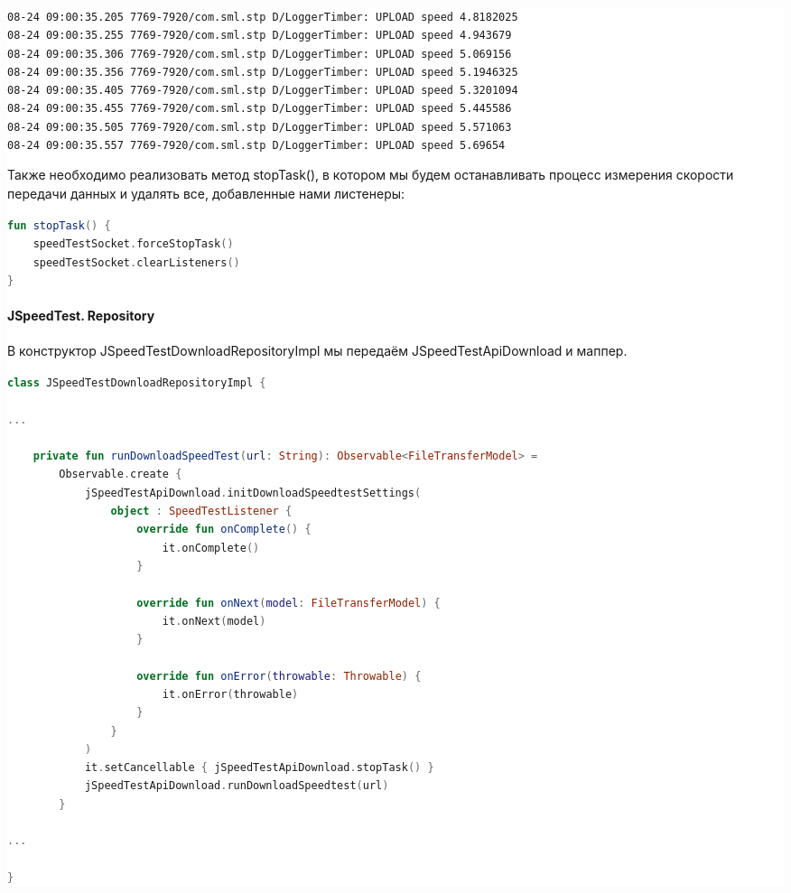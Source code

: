~~~ log
08-24 09:00:35.205 7769-7920/com.sml.stp D/LoggerTimber: UPLOAD speed 4.8182025
08-24 09:00:35.255 7769-7920/com.sml.stp D/LoggerTimber: UPLOAD speed 4.943679
08-24 09:00:35.306 7769-7920/com.sml.stp D/LoggerTimber: UPLOAD speed 5.069156
08-24 09:00:35.356 7769-7920/com.sml.stp D/LoggerTimber: UPLOAD speed 5.1946325
08-24 09:00:35.405 7769-7920/com.sml.stp D/LoggerTimber: UPLOAD speed 5.3201094
08-24 09:00:35.455 7769-7920/com.sml.stp D/LoggerTimber: UPLOAD speed 5.445586
08-24 09:00:35.505 7769-7920/com.sml.stp D/LoggerTimber: UPLOAD speed 5.571063
08-24 09:00:35.557 7769-7920/com.sml.stp D/LoggerTimber: UPLOAD speed 5.69654
~~~

Также необходимо реализовать метод stopTask(), в котором мы будем останавливать процесс измерения скорости передачи данных и удалять все, добавленные нами листенеры:

~~~ kotlin
fun stopTask() {
    speedTestSocket.forceStopTask()
    speedTestSocket.clearListeners()
}
~~~

#### JSpeedTest. Repository

В конструктор JSpeedTestDownloadRepositoryImpl мы передаём JSpeedTestApiDownload и маппер.

~~~ kotlin
class JSpeedTestDownloadRepositoryImpl {

...

    private fun runDownloadSpeedTest(url: String): Observable<FileTransferModel> =
        Observable.create {
            jSpeedTestApiDownload.initDownloadSpeedtestSettings(
                object : SpeedTestListener {
                    override fun onComplete() {
                        it.onComplete()
                    }
    
                    override fun onNext(model: FileTransferModel) {
                        it.onNext(model)
                    }
    
                    override fun onError(throwable: Throwable) {
                        it.onError(throwable)
                    }
                }
            )
            it.setCancellable { jSpeedTestApiDownload.stopTask() }
            jSpeedTestApiDownload.runDownloadSpeedtest(url)
        }

...

}
~~~
